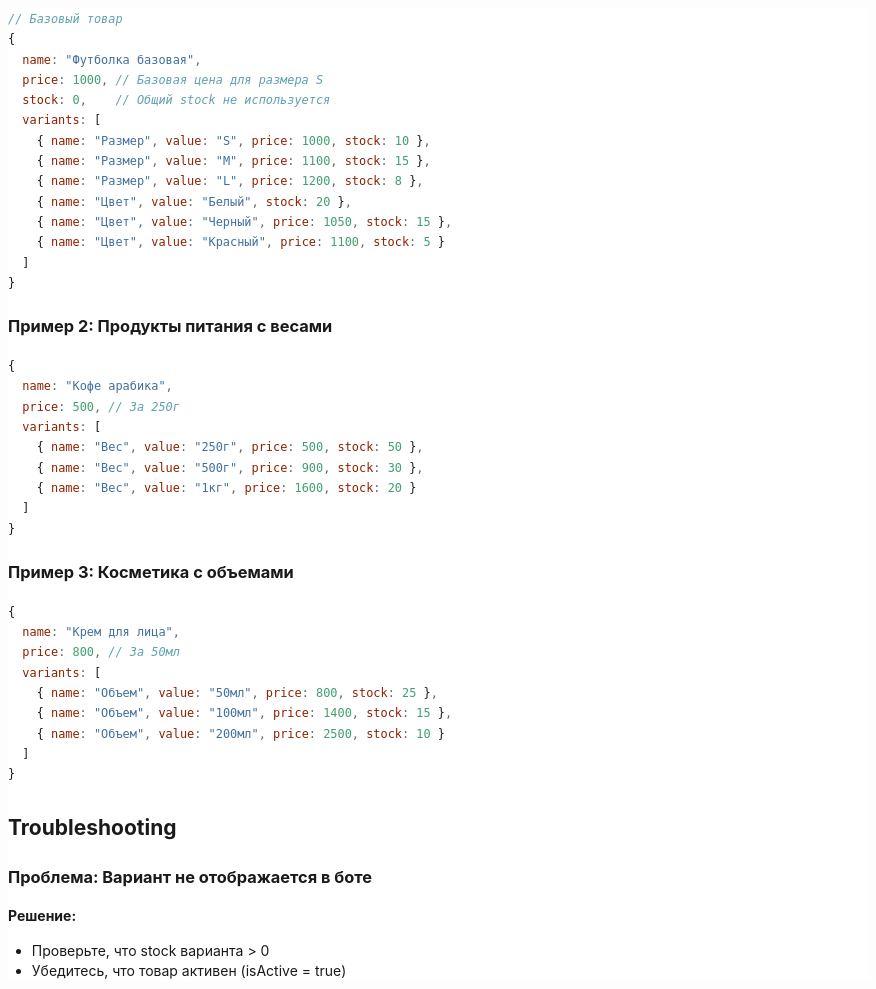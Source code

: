 ```javascript
// Базовый товар
{
  name: "Футболка базовая",
  price: 1000, // Базовая цена для размера S
  stock: 0,    // Общий stock не используется
  variants: [
    { name: "Размер", value: "S", price: 1000, stock: 10 },
    { name: "Размер", value: "M", price: 1100, stock: 15 },
    { name: "Размер", value: "L", price: 1200, stock: 8 },
    { name: "Цвет", value: "Белый", stock: 20 },
    { name: "Цвет", value: "Черный", price: 1050, stock: 15 },
    { name: "Цвет", value: "Красный", price: 1100, stock: 5 }
  ]
}
```

### Пример 2: Продукты питания с весами

```javascript
{
  name: "Кофе арабика",
  price: 500, // За 250г
  variants: [
    { name: "Вес", value: "250г", price: 500, stock: 50 },
    { name: "Вес", value: "500г", price: 900, stock: 30 },
    { name: "Вес", value: "1кг", price: 1600, stock: 20 }
  ]
}
```

### Пример 3: Косметика с объемами

```javascript
{
  name: "Крем для лица",
  price: 800, // За 50мл
  variants: [
    { name: "Объем", value: "50мл", price: 800, stock: 25 },
    { name: "Объем", value: "100мл", price: 1400, stock: 15 },
    { name: "Объем", value: "200мл", price: 2500, stock: 10 }
  ]
}
```

## Troubleshooting

### Проблема: Вариант не отображается в боте
**Решение:** 
- Проверьте, что stock варианта > 0
- Убедитесь, что товар активен (isActive = true)
